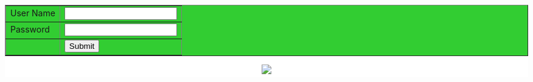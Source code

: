 <html>
    <head>
    <body>
    <title>Welcome to Infusionsoft Intranet</title>
    </head>
    <body bgcolor="White">
    <table border="1" align="center" bgcolor="LIMEGreen">
    <tr>
    <td>User Name</td>
    <td><input typr="text"></td>
    </tr>
    <tr>
    <td>Password</td>
    <td><input type="password"></td>
    <tr>
    <td></td>
    <td><button type="submit">Submit</button></td></table>
    <html>
    <head>
    <title>Instering Image</title>
    </head>
    <body>
    <p align="middle">
    <img src="C:\Users\Admin\Desktop\Images\Infusion.jpg"></p>
    </body>
    </html>
